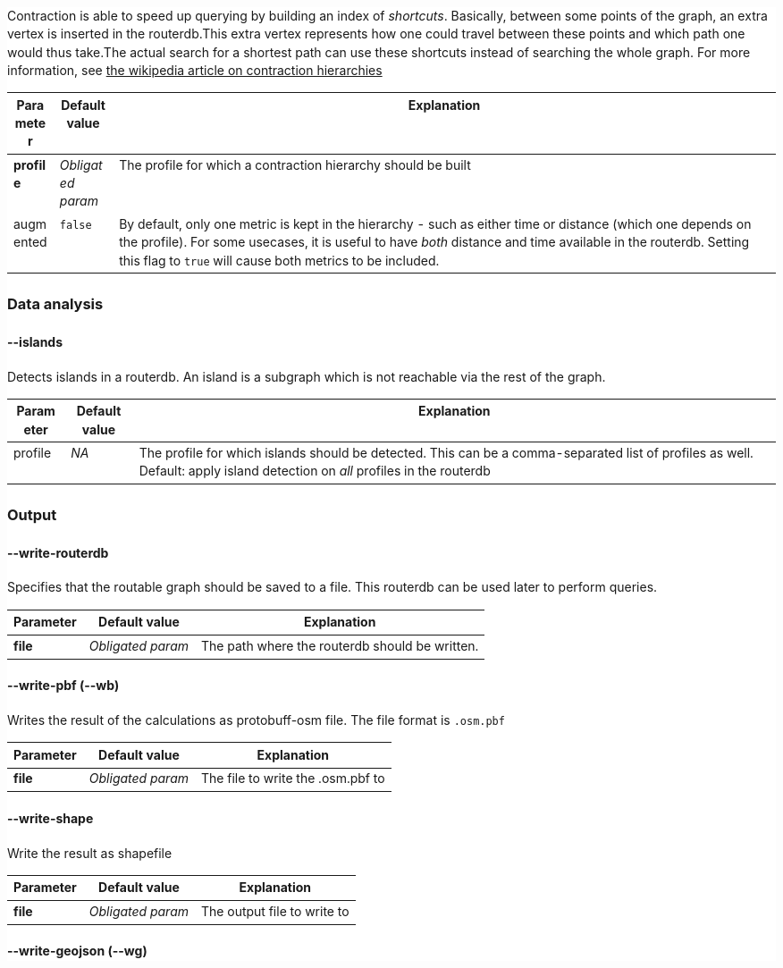 Contraction is able to speed up querying by building an index of _shortcuts_. Basically, between some points of the graph, an extra vertex is inserted in the routerdb.This extra vertex represents how one could travel between these points and which path one would thus take.The actual search for a shortest path can use these shortcuts instead of searching the whole graph. For more information, see [the wikipedia article on contraction hierarchies](https://en.wikipedia.org/wiki/Contraction_hierarchies)

| Parameter  | Default value | Explanation       |
|----------- | ------------- | ----------------- |
| **profile** | _Obligated param_ | The profile for which a contraction hierarchy should be built | 
| augmented | `false`| By default, only one metric is kept in the hierarchy - such as either time or distance (which one depends on the profile). For some usecases, it is useful to have _both_ distance and time available in the routerdb. Setting this flag to `true` will cause both metrics to be included. | 

### Data analysis

#### --islands

   Detects islands in a routerdb. An island is a subgraph which is not reachable via the rest of the graph.

| Parameter  | Default value | Explanation       |
|----------- | ------------- | ----------------- |
| profile | _NA_| The profile for which islands should be detected. This can be a comma-separated list of profiles as well. Default: apply island detection on _all_ profiles in the routerdb | 

### Output

#### --write-routerdb

   Specifies that the routable graph should be saved to a file. This routerdb can be used later to perform queries.

| Parameter  | Default value | Explanation       |
|----------- | ------------- | ----------------- |
| **file** | _Obligated param_ | The path where the routerdb should be written. | 

#### --write-pbf (--wb)

   Writes the result of the calculations as protobuff-osm file. The file format is `.osm.pbf`

| Parameter  | Default value | Explanation       |
|----------- | ------------- | ----------------- |
| **file** | _Obligated param_ | The file to write the .osm.pbf to | 

#### --write-shape

   Write the result as shapefile

| Parameter  | Default value | Explanation       |
|----------- | ------------- | ----------------- |
| **file** | _Obligated param_ | The output file to write to | 

#### --write-geojson (--wg)
